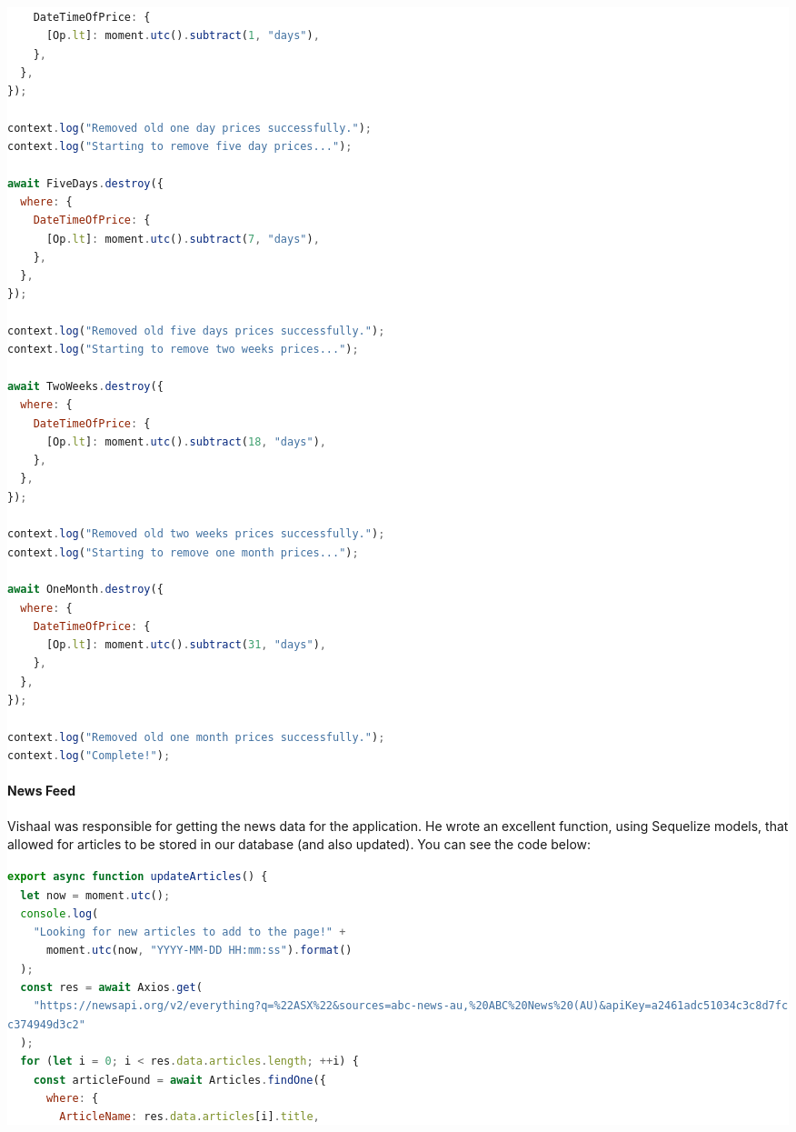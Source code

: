 ```javascript
    DateTimeOfPrice: {
      [Op.lt]: moment.utc().subtract(1, "days"),
    },
  },
});

context.log("Removed old one day prices successfully.");
context.log("Starting to remove five day prices...");

await FiveDays.destroy({
  where: {
    DateTimeOfPrice: {
      [Op.lt]: moment.utc().subtract(7, "days"),
    },
  },
});

context.log("Removed old five days prices successfully.");
context.log("Starting to remove two weeks prices...");

await TwoWeeks.destroy({
  where: {
    DateTimeOfPrice: {
      [Op.lt]: moment.utc().subtract(18, "days"),
    },
  },
});

context.log("Removed old two weeks prices successfully.");
context.log("Starting to remove one month prices...");

await OneMonth.destroy({
  where: {
    DateTimeOfPrice: {
      [Op.lt]: moment.utc().subtract(31, "days"),
    },
  },
});

context.log("Removed old one month prices successfully.");
context.log("Complete!");
```

#### News Feed

Vishaal was responsible for getting the news data for the application. He wrote an excellent function, using Sequelize models, that allowed for articles to be stored in our database (and also updated). You can see the code below:

```javascript
export async function updateArticles() {
  let now = moment.utc();
  console.log(
    "Looking for new articles to add to the page!" +
      moment.utc(now, "YYYY-MM-DD HH:mm:ss").format()
  );
  const res = await Axios.get(
    "https://newsapi.org/v2/everything?q=%22ASX%22&sources=abc-news-au,%20ABC%20News%20(AU)&apiKey=a2461adc51034c3c8d7fcc374949d3c2"
  );
  for (let i = 0; i < res.data.articles.length; ++i) {
    const articleFound = await Articles.findOne({
      where: {
        ArticleName: res.data.articles[i].title,
```